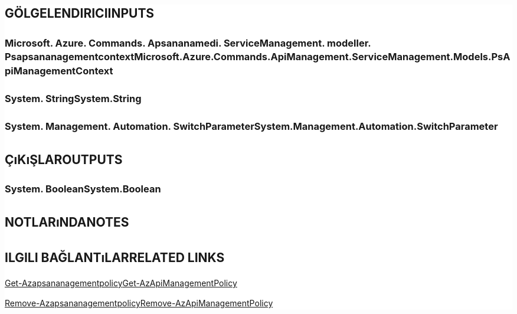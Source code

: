 ## <span data-ttu-id="d3be1-159">GÖLGELENDIRICI</span><span class="sxs-lookup"><span data-stu-id="d3be1-159">INPUTS</span></span>

### <span data-ttu-id="d3be1-160">Microsoft. Azure. Commands. Apsananamedi. ServiceManagement. modeller. Psapsananagementcontext</span><span class="sxs-lookup"><span data-stu-id="d3be1-160">Microsoft.Azure.Commands.ApiManagement.ServiceManagement.Models.PsApiManagementContext</span></span>

### <span data-ttu-id="d3be1-161">System. String</span><span class="sxs-lookup"><span data-stu-id="d3be1-161">System.String</span></span>

### <span data-ttu-id="d3be1-162">System. Management. Automation. SwitchParameter</span><span class="sxs-lookup"><span data-stu-id="d3be1-162">System.Management.Automation.SwitchParameter</span></span>

## <span data-ttu-id="d3be1-163">ÇıKıŞLAR</span><span class="sxs-lookup"><span data-stu-id="d3be1-163">OUTPUTS</span></span>

### <span data-ttu-id="d3be1-164">System. Boolean</span><span class="sxs-lookup"><span data-stu-id="d3be1-164">System.Boolean</span></span>

## <span data-ttu-id="d3be1-165">NOTLARıNDA</span><span class="sxs-lookup"><span data-stu-id="d3be1-165">NOTES</span></span>

## <span data-ttu-id="d3be1-166">ILGILI BAĞLANTıLAR</span><span class="sxs-lookup"><span data-stu-id="d3be1-166">RELATED LINKS</span></span>

[<span data-ttu-id="d3be1-167">Get-Azapsananagementpolicy</span><span class="sxs-lookup"><span data-stu-id="d3be1-167">Get-AzApiManagementPolicy</span></span>](./Get-AzApiManagementPolicy.md)

[<span data-ttu-id="d3be1-168">Remove-Azapsananagementpolicy</span><span class="sxs-lookup"><span data-stu-id="d3be1-168">Remove-AzApiManagementPolicy</span></span>](./Remove-AzApiManagementPolicy.md)



